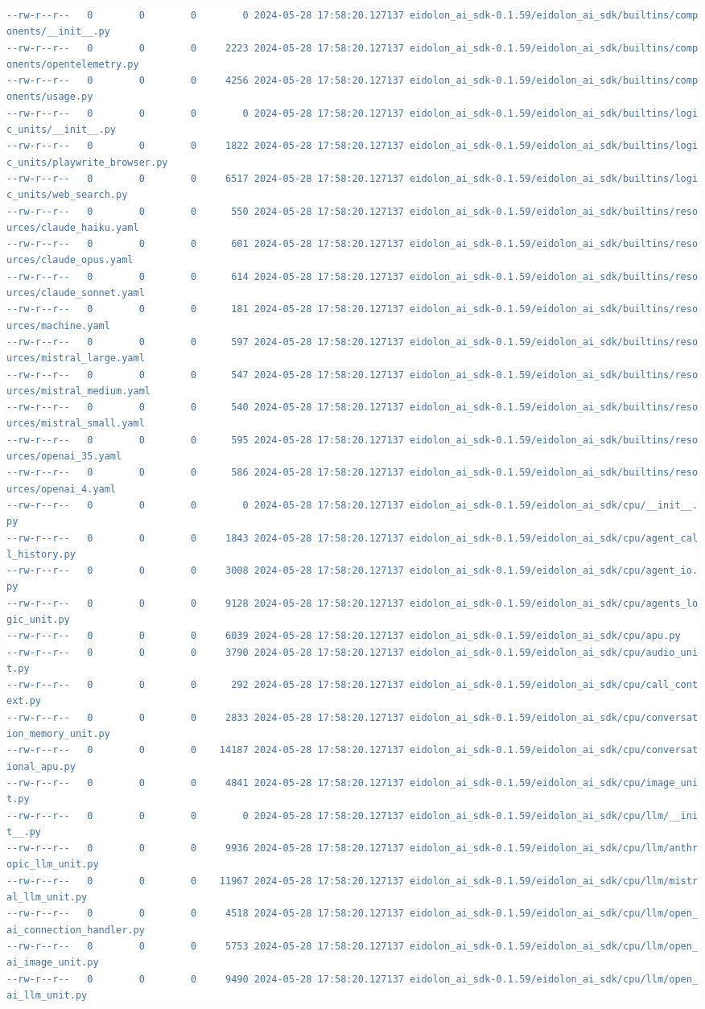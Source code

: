 ```diff
--rw-r--r--   0        0        0        0 2024-05-28 17:58:20.127137 eidolon_ai_sdk-0.1.59/eidolon_ai_sdk/builtins/components/__init__.py
--rw-r--r--   0        0        0     2223 2024-05-28 17:58:20.127137 eidolon_ai_sdk-0.1.59/eidolon_ai_sdk/builtins/components/opentelemetry.py
--rw-r--r--   0        0        0     4256 2024-05-28 17:58:20.127137 eidolon_ai_sdk-0.1.59/eidolon_ai_sdk/builtins/components/usage.py
--rw-r--r--   0        0        0        0 2024-05-28 17:58:20.127137 eidolon_ai_sdk-0.1.59/eidolon_ai_sdk/builtins/logic_units/__init__.py
--rw-r--r--   0        0        0     1822 2024-05-28 17:58:20.127137 eidolon_ai_sdk-0.1.59/eidolon_ai_sdk/builtins/logic_units/playwrite_browser.py
--rw-r--r--   0        0        0     6517 2024-05-28 17:58:20.127137 eidolon_ai_sdk-0.1.59/eidolon_ai_sdk/builtins/logic_units/web_search.py
--rw-r--r--   0        0        0      550 2024-05-28 17:58:20.127137 eidolon_ai_sdk-0.1.59/eidolon_ai_sdk/builtins/resources/claude_haiku.yaml
--rw-r--r--   0        0        0      601 2024-05-28 17:58:20.127137 eidolon_ai_sdk-0.1.59/eidolon_ai_sdk/builtins/resources/claude_opus.yaml
--rw-r--r--   0        0        0      614 2024-05-28 17:58:20.127137 eidolon_ai_sdk-0.1.59/eidolon_ai_sdk/builtins/resources/claude_sonnet.yaml
--rw-r--r--   0        0        0      181 2024-05-28 17:58:20.127137 eidolon_ai_sdk-0.1.59/eidolon_ai_sdk/builtins/resources/machine.yaml
--rw-r--r--   0        0        0      597 2024-05-28 17:58:20.127137 eidolon_ai_sdk-0.1.59/eidolon_ai_sdk/builtins/resources/mistral_large.yaml
--rw-r--r--   0        0        0      547 2024-05-28 17:58:20.127137 eidolon_ai_sdk-0.1.59/eidolon_ai_sdk/builtins/resources/mistral_medium.yaml
--rw-r--r--   0        0        0      540 2024-05-28 17:58:20.127137 eidolon_ai_sdk-0.1.59/eidolon_ai_sdk/builtins/resources/mistral_small.yaml
--rw-r--r--   0        0        0      595 2024-05-28 17:58:20.127137 eidolon_ai_sdk-0.1.59/eidolon_ai_sdk/builtins/resources/openai_35.yaml
--rw-r--r--   0        0        0      586 2024-05-28 17:58:20.127137 eidolon_ai_sdk-0.1.59/eidolon_ai_sdk/builtins/resources/openai_4.yaml
--rw-r--r--   0        0        0        0 2024-05-28 17:58:20.127137 eidolon_ai_sdk-0.1.59/eidolon_ai_sdk/cpu/__init__.py
--rw-r--r--   0        0        0     1843 2024-05-28 17:58:20.127137 eidolon_ai_sdk-0.1.59/eidolon_ai_sdk/cpu/agent_call_history.py
--rw-r--r--   0        0        0     3008 2024-05-28 17:58:20.127137 eidolon_ai_sdk-0.1.59/eidolon_ai_sdk/cpu/agent_io.py
--rw-r--r--   0        0        0     9128 2024-05-28 17:58:20.127137 eidolon_ai_sdk-0.1.59/eidolon_ai_sdk/cpu/agents_logic_unit.py
--rw-r--r--   0        0        0     6039 2024-05-28 17:58:20.127137 eidolon_ai_sdk-0.1.59/eidolon_ai_sdk/cpu/apu.py
--rw-r--r--   0        0        0     3790 2024-05-28 17:58:20.127137 eidolon_ai_sdk-0.1.59/eidolon_ai_sdk/cpu/audio_unit.py
--rw-r--r--   0        0        0      292 2024-05-28 17:58:20.127137 eidolon_ai_sdk-0.1.59/eidolon_ai_sdk/cpu/call_context.py
--rw-r--r--   0        0        0     2833 2024-05-28 17:58:20.127137 eidolon_ai_sdk-0.1.59/eidolon_ai_sdk/cpu/conversation_memory_unit.py
--rw-r--r--   0        0        0    14187 2024-05-28 17:58:20.127137 eidolon_ai_sdk-0.1.59/eidolon_ai_sdk/cpu/conversational_apu.py
--rw-r--r--   0        0        0     4841 2024-05-28 17:58:20.127137 eidolon_ai_sdk-0.1.59/eidolon_ai_sdk/cpu/image_unit.py
--rw-r--r--   0        0        0        0 2024-05-28 17:58:20.127137 eidolon_ai_sdk-0.1.59/eidolon_ai_sdk/cpu/llm/__init__.py
--rw-r--r--   0        0        0     9936 2024-05-28 17:58:20.127137 eidolon_ai_sdk-0.1.59/eidolon_ai_sdk/cpu/llm/anthropic_llm_unit.py
--rw-r--r--   0        0        0    11967 2024-05-28 17:58:20.127137 eidolon_ai_sdk-0.1.59/eidolon_ai_sdk/cpu/llm/mistral_llm_unit.py
--rw-r--r--   0        0        0     4518 2024-05-28 17:58:20.127137 eidolon_ai_sdk-0.1.59/eidolon_ai_sdk/cpu/llm/open_ai_connection_handler.py
--rw-r--r--   0        0        0     5753 2024-05-28 17:58:20.127137 eidolon_ai_sdk-0.1.59/eidolon_ai_sdk/cpu/llm/open_ai_image_unit.py
--rw-r--r--   0        0        0     9490 2024-05-28 17:58:20.127137 eidolon_ai_sdk-0.1.59/eidolon_ai_sdk/cpu/llm/open_ai_llm_unit.py
```
